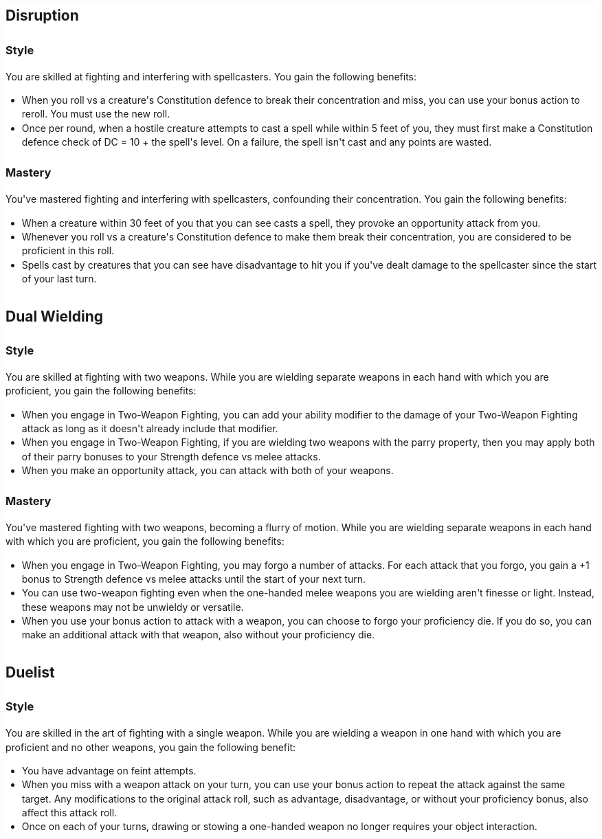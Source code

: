 ## Disruption

### Style
You are skilled at fighting and interfering with spellcasters. You gain the following benefits:
- When you roll vs a creature's Constitution defence to break their concentration and miss, you can use your bonus action to reroll. You must use the new roll.
- Once per round, when a hostile creature attempts to cast a spell while within 5 feet of you, they must first make a Constitution defence check of DC = 10 + the spell's level. On a failure, the spell isn't cast and any points are wasted.

### Mastery
You've mastered fighting and interfering with spellcasters, confounding their concentration. You gain the following benefits:
- When a creature within 30 feet of you that you can see casts a spell, they provoke an opportunity attack from you.
- Whenever you roll vs a creature's Constitution defence to make them break their concentration, you are considered to be proficient in this roll.
- Spells cast by creatures that you can see have disadvantage to hit you if you've dealt damage to the spellcaster since the start of your last turn.

## Dual Wielding

### Style
You are skilled at fighting with two weapons. While you are wielding separate weapons in each hand with which you are proficient, you gain the following benefits:
- When you engage in Two-Weapon Fighting, you can add your ability modifier to the damage of your Two-Weapon Fighting attack as long as it doesn't already include that modifier.
- When you engage in Two-Weapon Fighting, if you are wielding two weapons with the parry property, then you may apply both of their parry bonuses to your Strength defence vs melee attacks.
- When you make an opportunity attack, you can attack with both of your weapons.

### Mastery
You've mastered fighting with two weapons, becoming a flurry of motion. While you are wielding separate weapons in each hand with which you are proficient, you gain the following benefits:
- When you engage in Two-Weapon Fighting, you may forgo a number of attacks. For each attack that you forgo, you gain a +1 bonus to Strength defence vs melee attacks until the start of your next turn.
- You can use two-weapon fighting even when the one-handed melee weapons you are wielding aren't finesse or light. Instead, these weapons may not be unwieldy or versatile.
- When you use your bonus action to attack with a weapon, you can choose to forgo your proficiency die. If you do so, you can make an additional attack with that weapon, also without your proficiency die.

## Duelist

### Style
You are skilled in the art of fighting with a single weapon. While you are wielding a weapon in one hand with which you are proficient and no other weapons, you gain the following benefit:
- You have advantage on feint attempts.
- When you miss with a weapon attack on your turn, you can use your bonus action to repeat the attack against the same target. Any modifications to the original attack roll, such as advantage, disadvantage, or without your proficiency bonus, also affect this attack roll.
- Once on each of your turns, drawing or stowing a one-handed weapon no longer requires your object interaction.
